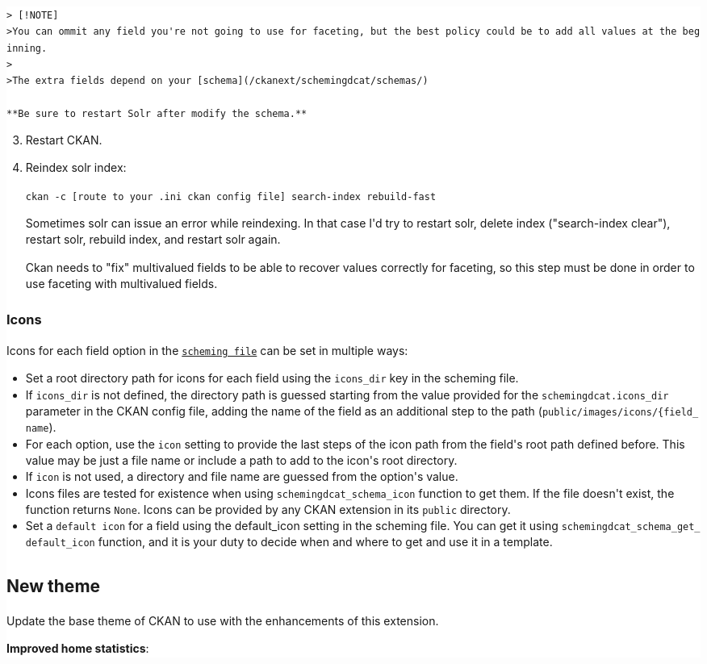     > [!NOTE] 
    >You can ommit any field you're not going to use for faceting, but the best policy could be to add all values at the beginning. 
    >
    >The extra fields depend on your [schema](/ckanext/schemingdcat/schemas/)
   	
	**Be sure to restart Solr after modify the schema.**
	
3. Restart CKAN. 
     
4. Reindex solr index:

	`ckan -c [route to your .ini ckan config file] search-index rebuild-fast`

	Sometimes solr can issue an error while reindexing. In that case I'd try to restart solr, delete index ("search-index clear"), restart solr, rebuild index, and restart solr again.
	
	Ckan needs to "fix" multivalued fields to be able to recover values correctly for faceting, so this step must be done in order to use faceting with multivalued fields. 

### Icons
Icons for each field option in the [`scheming file`](ckanext/schemingdcat/schemas/geodcat_ap/es_geodcat_ap_full.yaml) can be set in multiple ways:

- Set a root directory path for icons for each field using the `icons_dir` key in the scheming file.
- If `icons_dir` is not defined, the directory path is guessed starting from the value provided for the `schemingdcat.icons_dir` parameter in the CKAN config file, adding the name of the field as an additional step to the path (`public/images/icons/{field_name`).
- For each option, use the `icon` setting to provide the last steps of the icon path from the field's root path defined before. This value may be just a file name or include a path to add to the icon's root directory.
- If `icon` is not used, a directory and file name are guessed from the option's value.
- Icons files are tested for existence when using `schemingdcat_schema_icon` function to get them. If the file doesn't exist, the function returns `None`. Icons can be provided by any CKAN extension in its `public` directory.
- Set a `default icon` for a field using the default_icon setting in the scheming file. You can get it using `schemingdcat_schema_get_default_icon` function, and it is your duty to decide when and where to get and use it in a template.

## New theme
Update the base theme of CKAN to use with the enhancements of this extension.


**Improved home statistics**:

[^1]: An improvement to [`ckanext-fluent`] (https://github.com/ckan/ckanext-fluent) to allow more versatility in multilingual schema creation and metadata validation.